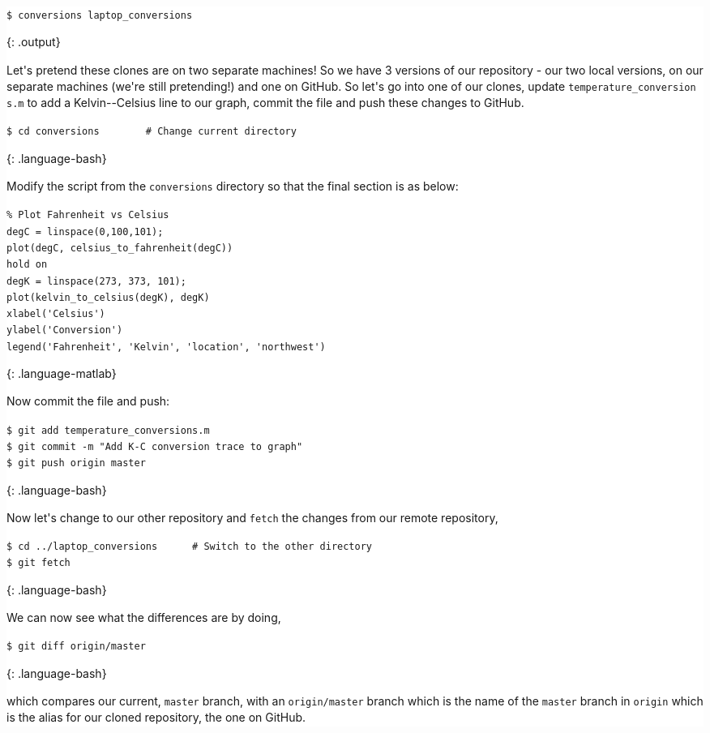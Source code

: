 ```
$ conversions laptop_conversions
```
{: .output}

Let's pretend these clones are on two separate machines! So we have 3 versions
of our repository - our two local versions, on our separate machines (we're
still pretending!) and one on GitHub. So let's go into one of our clones,
update `temperature_conversions.m` to add a Kelvin--Celsius line to our graph,
commit the file and push these changes to GitHub.

```
$ cd conversions		# Change current directory
```
{: .language-bash}

Modify the script from the `conversions` directory so that the final section is as below:

```
% Plot Fahrenheit vs Celsius
degC = linspace(0,100,101);
plot(degC, celsius_to_fahrenheit(degC))
hold on
degK = linspace(273, 373, 101);
plot(kelvin_to_celsius(degK), degK)
xlabel('Celsius')
ylabel('Conversion')
legend('Fahrenheit', 'Kelvin', 'location', 'northwest')
```
{: .language-matlab}

Now commit the file and push:

```    
$ git add temperature_conversions.m 
$ git commit -m "Add K-C conversion trace to graph" 
$ git push origin master
```
{: .language-bash}

Now let's change to our other repository and `fetch` the changes from our
remote repository,

```    
$ cd ../laptop_conversions		# Switch to the other directory
$ git fetch
```
{: .language-bash}

We can now see what the differences are by doing,

```    
$ git diff origin/master
```
{: .language-bash}

which compares our current, `master` branch, with an `origin/master` branch
which is the name of the `master` branch in `origin` which is the alias for our
cloned repository, the one on GitHub.
